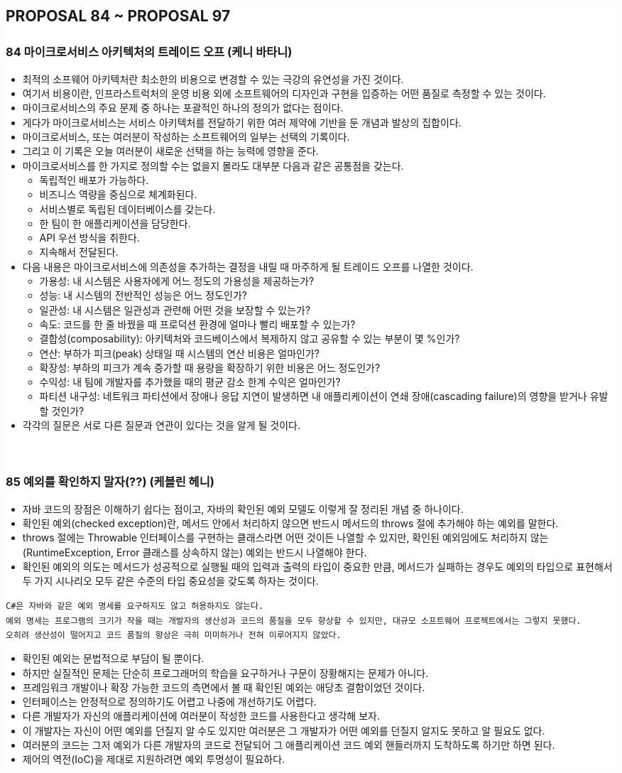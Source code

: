 ## PROPOSAL 84 ~ PROPOSAL 97

### 84 마이크로서비스 아키텍처의 트레이드 오프 (케니 바타니)
  - 최적의 소프웨어 아키텍처란 최소한의 비용으로 변경할 수 있는 극강의 유연성을 가진 것이다.
  - 여기서 비용이란, 인프라스트럭처의 운영 비용 외에 소프트웨어의 디자인과 구현을 입증하는 어떤 품질로 측정할 수 있는 것이다.
  - 마이크로서비스의 주요 문제 중 하나는 포괄적인 하나의 정의가 없다는 점이다.
  - 게다가 마이크로서비스는 서비스 아키텍처를 전달하기 위한 여러 제약에 기반을 둔 개념과 발상의 집합이다.
  - 마이크로서비스, 또는 여러분이 작성하는 소프트웨어의 일부는 선택의 기록이다.
  - 그리고 이 기록은 오늘 여러분이 새로운 선택을 하는 능력에 영향을 준다.
  - 마이크로서비스를 한 가지로 정의할 수는 없을지 몰라도 대부분 다음과 같은 공통점을 갖는다.
    - 독립적인 배포가 가능하다.
    - 비즈니스 역량을 중심으로 체계화된다.
    - 서비스별로 독립된 데이터베이스를 갖는다.
    - 한 팀이 한 애플리케이션을 담당한다.
    - API 우선 방식을 취한다.
    - 지속해서 전달된다.
  - 다음 내용은 마이크로서비스에 의존성을 추가하는 결정을 내릴 때 마주하게 될 트레이드 오프를 나열한 것이다.
    - 가용성: 내 시스템은 사용자에게 어느 정도의 가용성을 제공하는가?
    - 성능: 내 시스템의 전반적인 성능은 어느 정도인가?
    - 일관성: 내 시스템은 일관성과 관련해 어떤 것을 보장할 수 있는가?
    - 속도: 코드를 한 줄 바꿨을 때 프로덕션 환경에 얼마나 빨리 배포할 수 있는가?
    - 결합성(composability): 아키텍처와 코드베이스에서 복제하지 않고 공유할 수 있는 부분이 몇 %인가?
    - 연산: 부하가 피크(peak) 상태일 때 시스템의 연산 비용은 얼마인가?
    - 확장성: 부하의 피크가 계속 증가할 때 용량을 확장하기 위한 비용은 어느 정도인가?
    - 수익성: 내 팀에 개발자를 추가했을 때의 평균 감소 한계 수익은 얼마인가?
    - 파티션 내구성: 네트워크 파티션에서 장애나 응답 지연이 발생하면 내 애플리케이션이 연쇄 장애(cascading failure)의 영향을 받거나 유발할 것인가?
  - 각각의 질문은 서로 다른 질문과 연관이 있다는 것을 알게 될 것이다.

<br>

### 85 예외를 확인하지 말자(??) (케블린 헤니)
  - 자바 코드의 장점은 이해하기 쉽다는 점이고, 자바의 확인된 예외 모델도 이렇게 잘 정리된 개념 중 하나이다.
  - 확인된 예외(checked exception)란, 메서드 안에서 처리하지 않으면 반드시 메서드의 throws 절에 추가해야 하는 예외를 말한다.
  - throws 절에는 Throwable 인터페이스를 구현하는 클래스라면 어떤 것이든 나열할 수 있지만, 확인된 예외임에도 처리하지 않는(RuntimeException, Error 클래스를 상속하지 않는) 예외는 반드시 나열해야 한다.
  - 확인된 예외의 의도는 메서드가 성공적으로 실행될 때의 입력과 출력의 타입이 중요한 만큼, 메서드가 실패하는 경우도 예외의 타입으로 표현해서 두 가지 시나리오 모두 같은 수준의 타입 중요성을 갖도록 하자는 것이다.

```html
C#은 자바와 같은 예외 명세를 요구하지도 않고 허용하지도 않는다.
예외 명세는 프로그램의 크기가 작을 때는 개발자의 생산성과 코드의 품질을 모두 향상할 수 있지만, 대규모 소프트웨어 프로젝트에서는 그렇지 못했다.
오히려 생산성이 떨어지고 코드 품질의 향상은 극히 미미하거나 전혀 이루어지지 않았다.
```

  - 확인된 예외는 문법적으로 부담이 될 뿐이다.
  - 하지만 실질적인 문제는 단순히 프로그래머의 학습을 요구하거나 구문이 장황해지는 문제가 아니다.
  - 프레임워크 개발이나 확장 가능한 코드의 측면에서 볼 때 확인된 예외는 애당초 결함이었던 것이다.
  - 인터페이스는 안정적으로 정의하기도 어렵고 나중에 개선하기도 어렵다.
  - 다른 개발자가 자신의 애플리케이션에 여러분이 작성한 코드를 사용한다고 생각해 보자.
  - 이 개발자는 자신이 어떤 예외를 던질지 알 수도 있지만 여러분은 그 개발자가 어떤 예외를 던질지 알지도 못하고 알 필요도 없다.
  - 여러분의 코드는 그저 예외가 다른 개발자의 코드로 전달되어 그 애플리케이션 코드 예외 핸들러까지 도착하도록 하기만 하면 된다.
  - 제어의 역전(IoC)을 제대로 지원하려면 예외 투명성이 필요하다.
